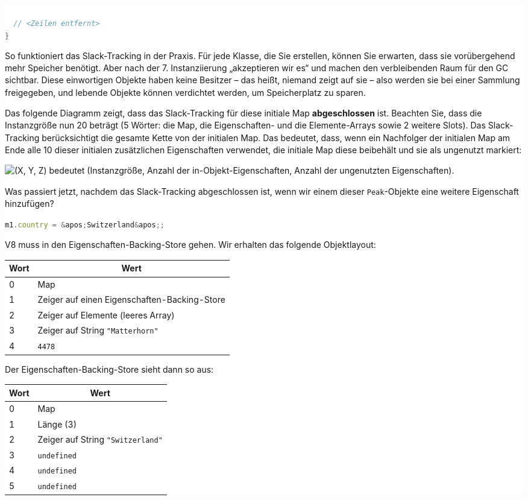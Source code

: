 ```cpp

  // <Zeilen entfernt>
}
```

So funktioniert das Slack-Tracking in der Praxis. Für jede Klasse, die Sie erstellen, können Sie erwarten, dass sie vorübergehend mehr Speicher benötigt. Aber nach der 7. Instanziierung „akzeptieren wir es“ und machen den verbleibenden Raum für den GC sichtbar. Diese einwortigen Objekte haben keine Besitzer – das heißt, niemand zeigt auf sie – also werden sie bei einer Sammlung freigegeben, und lebende Objekte können verdichtet werden, um Speicherplatz zu sparen.

Das folgende Diagramm zeigt, dass das Slack-Tracking für diese initiale Map **abgeschlossen** ist. Beachten Sie, dass die Instanzgröße nun 20 beträgt (5 Wörter: die Map, die Eigenschaften- und die Elemente-Arrays sowie 2 weitere Slots). Das Slack-Tracking berücksichtigt die gesamte Kette von der initialen Map. Das bedeutet, dass, wenn ein Nachfolger der initialen Map am Ende alle 10 dieser initialen zusätzlichen Eigenschaften verwendet, die initiale Map diese beibehält und sie als ungenutzt markiert:

![(X, Y, Z) bedeutet (Instanzgröße, Anzahl der in-Objekt-Eigenschaften, Anzahl der ungenutzten Eigenschaften).](/_img/slack-tracking/root-map-2.svg)

Was passiert jetzt, nachdem das Slack-Tracking abgeschlossen ist, wenn wir einem dieser `Peak`-Objekte eine weitere Eigenschaft hinzufügen?

```js
m1.country = &apos;Switzerland&apos;;
```

V8 muss in den Eigenschaften-Backing-Store gehen. Wir erhalten das folgende Objektlayout:

| Wort | Wert                                  |
| ---- | ------------------------------------- |
| 0    | Map                                   |
| 1    | Zeiger auf einen Eigenschaften-Backing-Store |
| 2    | Zeiger auf Elemente (leeres Array)   |
| 3    | Zeiger auf String `"Matterhorn"`      |
| 4    | `4478`                                |

Der Eigenschaften-Backing-Store sieht dann so aus:

| Wort | Wert                             |
| ---- | --------------------------------- |
| 0    | Map                               |
| 1    | Länge (3)                         |
| 2    | Zeiger auf String `"Switzerland"` |
| 3    | `undefined`                       |
| 4    | `undefined`                       |
| 5    | `undefined`                       |
